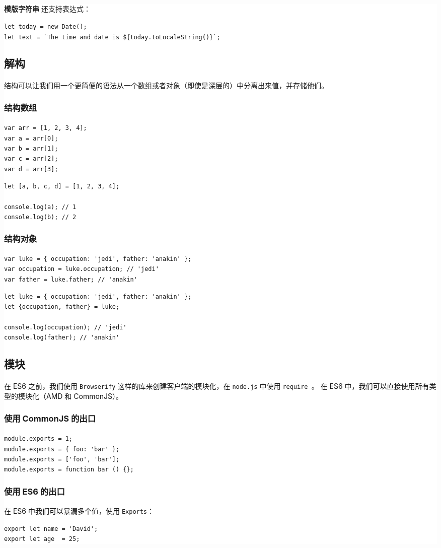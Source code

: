 **模版字符串** 还支持表达式：
```
let today = new Date();
let text = `The time and date is ${today.toLocaleString()}`;
```

## 解构
结构可以让我们用一个更简便的语法从一个数组或者对象（即使是深层的）中分离出来值，并存储他们。

### 结构数组
```
var arr = [1, 2, 3, 4];
var a = arr[0];
var b = arr[1];
var c = arr[2];
var d = arr[3];
```
```
let [a, b, c, d] = [1, 2, 3, 4];

console.log(a); // 1
console.log(b); // 2
```

### 结构对象
```
var luke = { occupation: 'jedi', father: 'anakin' };
var occupation = luke.occupation; // 'jedi'
var father = luke.father; // 'anakin'
```
```
let luke = { occupation: 'jedi', father: 'anakin' };
let {occupation, father} = luke;

console.log(occupation); // 'jedi'
console.log(father); // 'anakin'
```

## 模块
在 ES6 之前，我们使用 ``Browserify`` 这样的库来创建客户端的模块化，在 ``node.js`` 中使用 ``require ``。
在 ES6 中，我们可以直接使用所有类型的模块化（AMD 和 CommonJS）。

### 使用 CommonJS 的出口
```
module.exports = 1;
module.exports = { foo: 'bar' };
module.exports = ['foo', 'bar'];
module.exports = function bar () {};
```

### 使用 ES6 的出口
在 ES6 中我们可以暴漏多个值，使用 ``Exports``：
```
export let name = 'David';
export let age  = 25;​​
```
